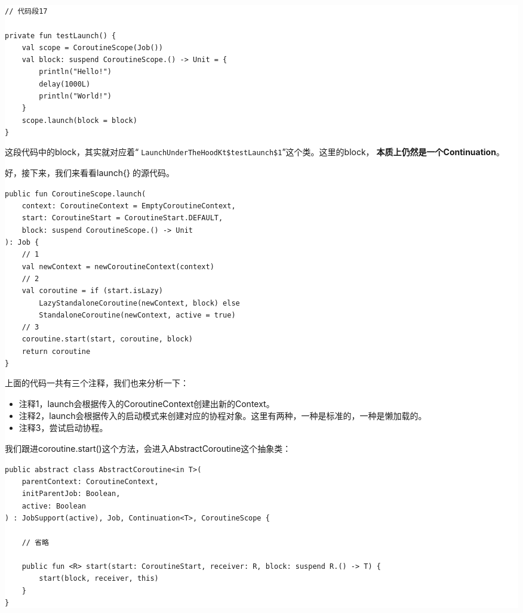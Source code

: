 ```plain
// 代码段17

private fun testLaunch() {
    val scope = CoroutineScope(Job())
    val block: suspend CoroutineScope.() -> Unit = {
        println("Hello!")
        delay(1000L)
        println("World!")
    }
    scope.launch(block = block)
}

```

这段代码中的block，其实就对应着“ `LaunchUnderTheHoodKt$testLaunch$1`”这个类。这里的block， **本质上仍然是一个Continuation**。

好，接下来，我们来看看launch{} 的源代码。

```plain
public fun CoroutineScope.launch(
    context: CoroutineContext = EmptyCoroutineContext,
    start: CoroutineStart = CoroutineStart.DEFAULT,
    block: suspend CoroutineScope.() -> Unit
): Job {
    // 1
    val newContext = newCoroutineContext(context)
    // 2
    val coroutine = if (start.isLazy)
        LazyStandaloneCoroutine(newContext, block) else
        StandaloneCoroutine(newContext, active = true)
    // 3
    coroutine.start(start, coroutine, block)
    return coroutine
}

```

上面的代码一共有三个注释，我们也来分析一下：

- 注释1，launch会根据传入的CoroutineContext创建出新的Context。
- 注释2，launch会根据传入的启动模式来创建对应的协程对象。这里有两种，一种是标准的，一种是懒加载的。
- 注释3，尝试启动协程。

我们跟进coroutine.start()这个方法，会进入AbstractCoroutine这个抽象类：

```plain
public abstract class AbstractCoroutine<in T>(
    parentContext: CoroutineContext,
    initParentJob: Boolean,
    active: Boolean
) : JobSupport(active), Job, Continuation<T>, CoroutineScope {

    // 省略

    public fun <R> start(start: CoroutineStart, receiver: R, block: suspend R.() -> T) {
        start(block, receiver, this)
    }
}

```
